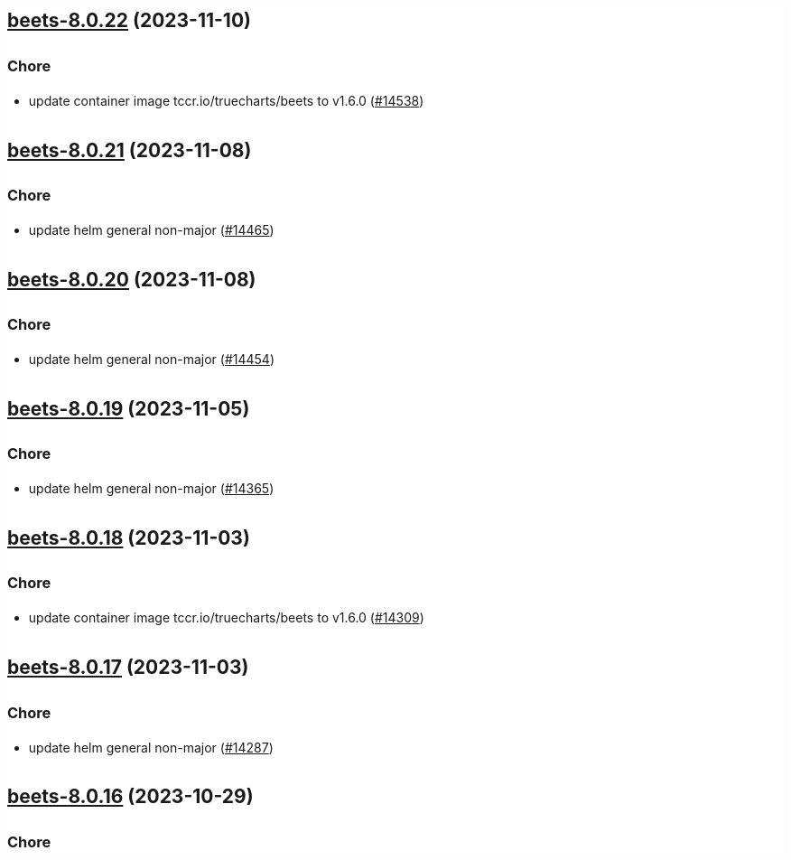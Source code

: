 ## [beets-8.0.22](https://github.com/truecharts/charts/compare/beets-8.0.21...beets-8.0.22) (2023-11-10)

### Chore

- update container image tccr.io/truecharts/beets to v1.6.0 ([#14538](https://github.com/truecharts/charts/issues/14538))

## [beets-8.0.21](https://github.com/truecharts/charts/compare/beets-8.0.20...beets-8.0.21) (2023-11-08)

### Chore

- update helm general non-major ([#14465](https://github.com/truecharts/charts/issues/14465))

## [beets-8.0.20](https://github.com/truecharts/charts/compare/beets-8.0.19...beets-8.0.20) (2023-11-08)

### Chore

- update helm general non-major ([#14454](https://github.com/truecharts/charts/issues/14454))

## [beets-8.0.19](https://github.com/truecharts/charts/compare/beets-8.0.18...beets-8.0.19) (2023-11-05)

### Chore

- update helm general non-major ([#14365](https://github.com/truecharts/charts/issues/14365))

## [beets-8.0.18](https://github.com/truecharts/charts/compare/beets-8.0.17...beets-8.0.18) (2023-11-03)

### Chore

- update container image tccr.io/truecharts/beets to v1.6.0 ([#14309](https://github.com/truecharts/charts/issues/14309))

## [beets-8.0.17](https://github.com/truecharts/charts/compare/beets-8.0.16...beets-8.0.17) (2023-11-03)

### Chore

- update helm general non-major ([#14287](https://github.com/truecharts/charts/issues/14287))

## [beets-8.0.16](https://github.com/truecharts/charts/compare/beets-8.0.15...beets-8.0.16) (2023-10-29)

### Chore
